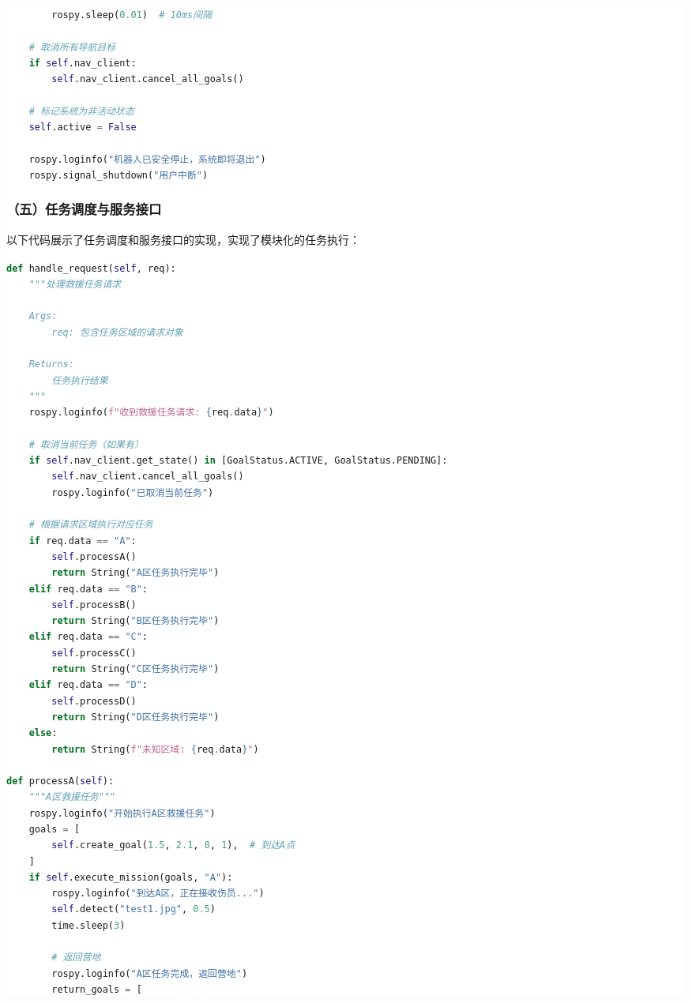 ```python
        rospy.sleep(0.01)  # 10ms间隔
    
    # 取消所有导航目标
    if self.nav_client:
        self.nav_client.cancel_all_goals()
    
    # 标记系统为非活动状态
    self.active = False
    
    rospy.loginfo("机器人已安全停止，系统即将退出")
    rospy.signal_shutdown("用户中断")
```

### （五）任务调度与服务接口

以下代码展示了任务调度和服务接口的实现，实现了模块化的任务执行：

```python
def handle_request(self, req):
    """处理救援任务请求
    
    Args:
        req: 包含任务区域的请求对象
        
    Returns:
        任务执行结果
    """
    rospy.loginfo(f"收到救援任务请求: {req.data}")
    
    # 取消当前任务（如果有）
    if self.nav_client.get_state() in [GoalStatus.ACTIVE, GoalStatus.PENDING]:
        self.nav_client.cancel_all_goals()
        rospy.loginfo("已取消当前任务")
    
    # 根据请求区域执行对应任务
    if req.data == "A":
        self.processA()
        return String("A区任务执行完毕")
    elif req.data == "B":
        self.processB()
        return String("B区任务执行完毕")
    elif req.data == "C":
        self.processC()
        return String("C区任务执行完毕")
    elif req.data == "D":
        self.processD()
        return String("D区任务执行完毕")
    else:
        return String(f"未知区域: {req.data}")

def processA(self):
    """A区救援任务"""
    rospy.loginfo("开始执行A区救援任务")
    goals = [
        self.create_goal(1.5, 2.1, 0, 1),  # 到达A点
    ]
    if self.execute_mission(goals, "A"):
        rospy.loginfo("到达A区，正在接收伤员...")
        self.detect("test1.jpg", 0.5)
        time.sleep(3)
        
        # 返回营地
        rospy.loginfo("A区任务完成，返回营地")
        return_goals = [
```